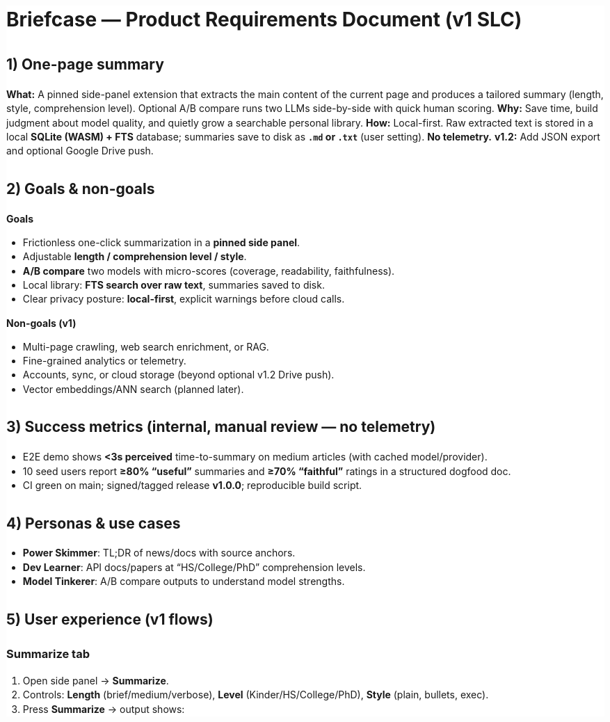 # Briefcase — Product Requirements Document (v1 SLC)

## 1) One-page summary

**What:** A pinned side-panel extension that extracts the main content of the current page and produces a tailored summary (length, style, comprehension level). Optional A/B compare runs two LLMs side-by-side with quick human scoring.
**Why:** Save time, build judgment about model quality, and quietly grow a searchable personal library.
**How:** Local-first. Raw extracted text is stored in a local **SQLite (WASM) + FTS** database; summaries save to disk as **`.md` or `.txt`** (user setting). **No telemetry.**
**v1.2:** Add JSON export and optional Google Drive push.

## 2) Goals & non-goals

**Goals**

- Frictionless one-click summarization in a **pinned side panel**.
- Adjustable **length / comprehension level / style**.
- **A/B compare** two models with micro-scores (coverage, readability, faithfulness).
- Local library: **FTS search over raw text**, summaries saved to disk.
- Clear privacy posture: **local-first**, explicit warnings before cloud calls.

**Non-goals (v1)**

- Multi-page crawling, web search enrichment, or RAG.
- Fine-grained analytics or telemetry.
- Accounts, sync, or cloud storage (beyond optional v1.2 Drive push).
- Vector embeddings/ANN search (planned later).

## 3) Success metrics (internal, manual review — no telemetry)

- E2E demo shows **<3s perceived** time-to-summary on medium articles (with cached model/provider).
- 10 seed users report **≥80% “useful”** summaries and **≥70% “faithful”** ratings in a structured dogfood doc.
- CI green on main; signed/tagged release **v1.0.0**; reproducible build script.

## 4) Personas & use cases

- **Power Skimmer**: TL;DR of news/docs with source anchors.
- **Dev Learner**: API docs/papers at “HS/College/PhD” comprehension levels.
- **Model Tinkerer**: A/B compare outputs to understand model strengths.

## 5) User experience (v1 flows)

### Summarize tab

1. Open side panel → **Summarize**.
2. Controls: **Length** (brief/medium/verbose), **Level** (Kinder/HS/College/PhD), **Style** (plain, bullets, exec).
3. Press **Summarize** → output shows:
